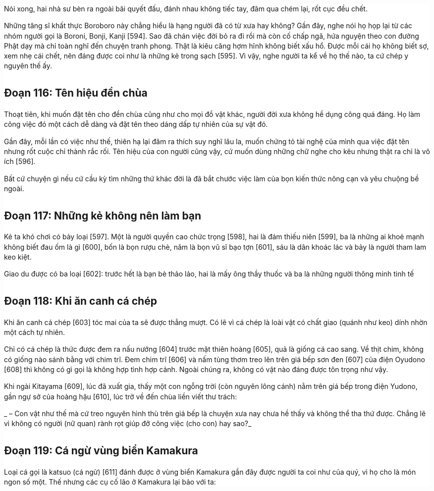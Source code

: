 Nói xong, hai nhà sư bèn ra ngoài bãi quyết đấu, đánh nhau không tiếc tay, đâm qua chém lại, rốt cục đều chết.

Những tăng sĩ khất thực Boroboro này chẳng hiểu là hạng người đã có từ xưa hay không? Gần đây, nghe nói họ họp lại từ các nhóm người gọi là Boroni, Bonji, Kanji [594]. Sao đã chán việc đời bỏ ra đi rồi mà còn cố chấp ngã, hứa nguyện theo con đường Phật dạy mà chỉ toàn nghĩ đến chuyện tranh phong. Thật là kiêu căng hợm hĩnh không biết xấu hổ. Được mỗi cái họ không biết sợ, xem nhẹ cái chết, nên đáng được coi như là những kẻ trong sạch [595]. Vì vậy, nghe người ta kể về họ thế nào, ta cứ chép y nguyên thế ấy.

## Đoạn 116: Tên hiệu đền chùa

Thoạt tiên, khi muốn đặt tên cho đền chùa cũng như cho mọi đồ vật khác, người đời xưa không hề dụng công quá đáng. Họ làm công việc đó một cách dễ dàng và đặt tên theo dáng dấp tự nhiên của sự vật đó.

Gần đây, mỗi lần có việc như thế, thiên hạ lại đâm ra thích suy nghĩ lâu la, muốn chứng tỏ tài nghệ của mình qua việc đặt tên nhưng rốt cuộc chỉ thành rắc rối. Tên hiệu của con người cũng vậy, cứ muốn dùng những chữ nghe cho kêu nhưng thật ra chỉ là vô ích [596].

Bất cứ chuyện gì nếu cứ cầu kỳ tìm những thứ khác đời là đã bắt chước việc làm của bọn kiến thức nông cạn và yêu chuộng bề ngoài.

## Đoạn 117: Những kẻ không nên làm bạn

Kẻ ta khó chơi có bảy loại [597]. Một là người quyền cao chức trọng [598], hai là đám thiếu niên [599], ba là những ai khoẻ mạnh không biết đau ốm là gì [600], bốn là bọn rượu chè, năm là bọn vũ sĩ bạo tợn [601], sáu là dân khoác lác và bảy là người tham lam keo kiệt.

Giao du được có ba loại [602]: trước hết là bạn bè thảo lảo, hai là mấy ông thầy thuốc và ba là những người thông minh tinh tế

## Đoạn 118: Khi ăn canh cá chép

Khi ăn canh cá chép [603] tóc mai của ta sẽ được thẳng mượt. Có lẽ vì cá chép là loài vật có chất giao (quánh như keo) dính nhờn một cách tự nhiên.

Chỉ có cá chép là thức được đem ra nấu nướng [604] trước mặt thiên hoàng [605], quả là giống cá cao sang. Về thịt chim, không có giống nào sánh bằng với chim trĩ. Đem chim trĩ [606] và nấm tùng thơm treo lên trên giá bếp sơn đen [607] của điện Oyudono [608] thì không có gì gọi là không hợp tình hợp cảnh. Ngoài chúng ra, không có vật nào đáng được tôn trọng như vậy.

Khi ngài Kitayama [609], lúc đã xuất gia, thấy một con ngỗng trời (còn nguyên lông cánh) nằm trên giá bếp trong điện Yudono, gần ngự sở của hoàng hậu [610], lúc trở về đến chùa liền viết thư trách:

_ – Con vật như thế mà cứ treo nguyên hình thù trên giá bếp là chuyện xưa nay chưa hề thấy và không thể tha thứ được. Chẳng lẽ vì không có người (nữ quan) rành rọt giúp đỡ công việc (cho con) hay sao?_

## Đoạn 119: Cá ngừ vùng biển Kamakura

Loại cá gọi là katsuo (cá ngừ) [611] đánh được ở vùng biển Kamakura gần đây được người ta coi như của quý, vì họ cho là món ngon số một. Thế nhưng các cụ cố lão ở Kamakura lại bảo với ta:
